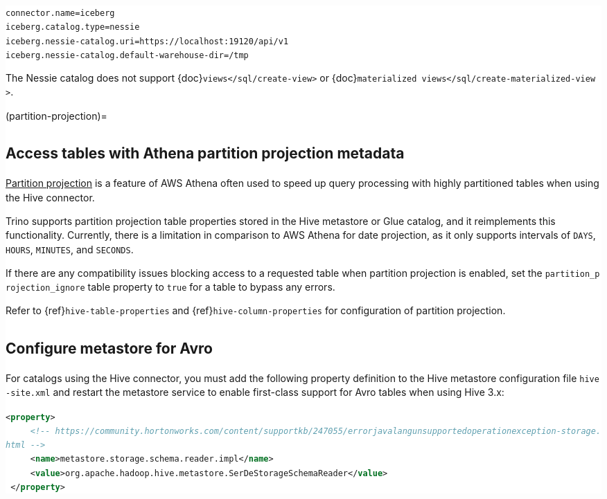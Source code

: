 ```text
connector.name=iceberg
iceberg.catalog.type=nessie
iceberg.nessie-catalog.uri=https://localhost:19120/api/v1
iceberg.nessie-catalog.default-warehouse-dir=/tmp
```

The Nessie catalog does not support {doc}`views</sql/create-view>` or
{doc}`materialized views</sql/create-materialized-view>`.

(partition-projection)=

## Access tables with Athena partition projection metadata

[Partition projection](https://docs.aws.amazon.com/athena/latest/ug/partition-projection.html)
is a feature of AWS Athena often used to speed up query processing with highly
partitioned tables when using the Hive connector.

Trino supports partition projection table properties stored in the Hive
metastore or Glue catalog, and it reimplements this functionality. Currently,
there is a limitation in comparison to AWS Athena for date projection, as it
only supports intervals of `DAYS`, `HOURS`, `MINUTES`, and `SECONDS`.

If there are any compatibility issues blocking access to a requested table when
partition projection is enabled, set the
`partition_projection_ignore` table property to `true` for a table to bypass
any errors.

Refer to {ref}`hive-table-properties` and {ref}`hive-column-properties` for
configuration of partition projection.

## Configure metastore for Avro

For catalogs using the Hive connector, you must add the following property
definition to the Hive metastore configuration file `hive-site.xml` and
restart the metastore service to enable first-class support for Avro tables when
using Hive 3.x:

```xml
<property>
     <!-- https://community.hortonworks.com/content/supportkb/247055/errorjavalangunsupportedoperationexception-storage.html -->
     <name>metastore.storage.schema.reader.impl</name>
     <value>org.apache.hadoop.hive.metastore.SerDeStorageSchemaReader</value>
 </property>
```
